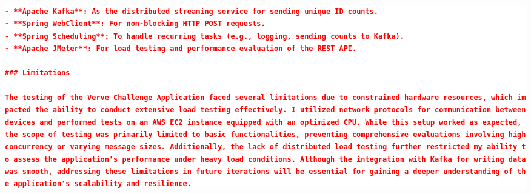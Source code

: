    ```json
- **Apache Kafka**: As the distributed streaming service for sending unique ID counts.
- **Spring WebClient**: For non-blocking HTTP POST requests.
- **Spring Scheduling**: To handle recurring tasks (e.g., logging, sending counts to Kafka).
- **Apache JMeter**: For load testing and performance evaluation of the REST API.

### Limitations

The testing of the Verve Challenge Application faced several limitations due to constrained hardware resources, which impacted the ability to conduct extensive load testing effectively. I utilized network protocols for communication between devices and performed tests on an AWS EC2 instance equipped with an optimized CPU. While this setup worked as expected, the scope of testing was primarily limited to basic functionalities, preventing comprehensive evaluations involving high concurrency or varying message sizes. Additionally, the lack of distributed load testing further restricted my ability to assess the application's performance under heavy load conditions. Although the integration with Kafka for writing data was smooth, addressing these limitations in future iterations will be essential for gaining a deeper understanding of the application's scalability and resilience.
